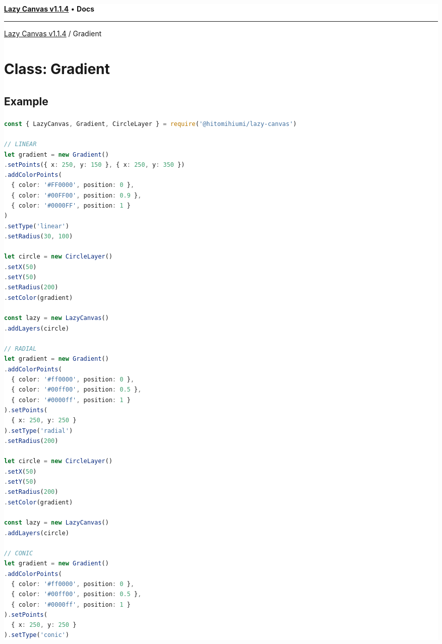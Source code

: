 [**Lazy Canvas v1.1.4**](../README.md) • **Docs**

***

[Lazy Canvas v1.1.4](../globals.md) / Gradient

# Class: Gradient

## Example

```ts
const { LazyCanvas, Gradient, CircleLayer } = require('@hitomihiumi/lazy-canvas')

// LINEAR
let gradient = new Gradient()
.setPoints({ x: 250, y: 150 }, { x: 250, y: 350 })
.addColorPoints(
  { color: '#FF0000', position: 0 },
  { color: '#00FF00', position: 0.9 },
  { color: '#0000FF', position: 1 }
)
.setType('linear')
.setRadius(30, 100)

let circle = new CircleLayer()
.setX(50)
.setY(50)
.setRadius(200)
.setColor(gradient)

const lazy = new LazyCanvas()
.addLayers(circle)

// RADIAL
let gradient = new Gradient()
.addColorPoints(
  { color: '#ff0000', position: 0 },
  { color: '#00ff00', position: 0.5 },
  { color: '#0000ff', position: 1 }
).setPoints(
  { x: 250, y: 250 }
).setType('radial')
.setRadius(200)

let circle = new CircleLayer()
.setX(50)
.setY(50)
.setRadius(200)
.setColor(gradient)

const lazy = new LazyCanvas()
.addLayers(circle)

// CONIC
let gradient = new Gradient()
.addColorPoints(
  { color: '#ff0000', position: 0 },
  { color: '#00ff00', position: 0.5 },
  { color: '#0000ff', position: 1 }
).setPoints(
  { x: 250, y: 250 }
).setType('conic')

```